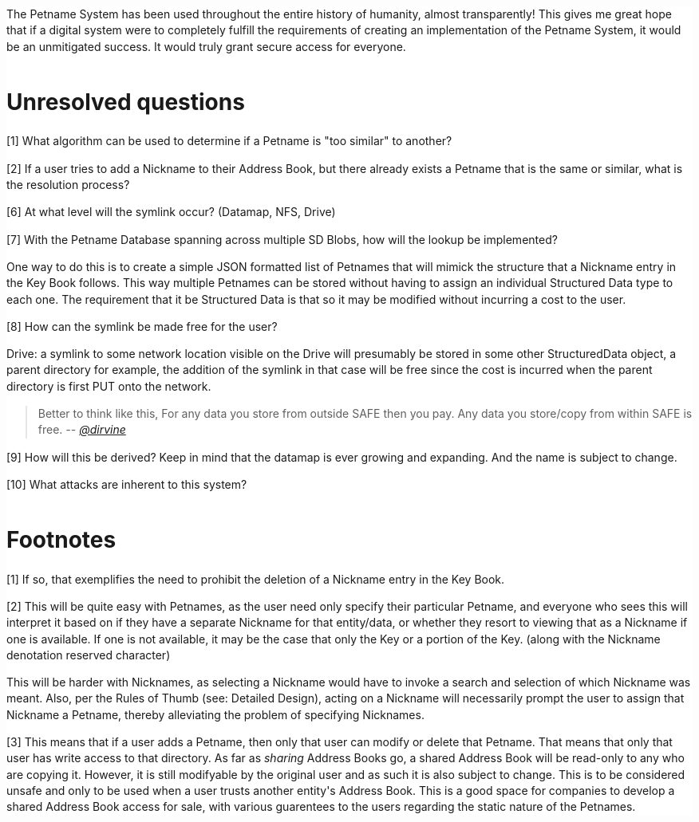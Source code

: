 The Petname System has been used throughout the entire history of humanity, almost transparently! This gives me great hope that if a digital system were to completely fulfill the requirements of creating an implementation of the Petname System, it would be an unmitigated success. It would truly grant secure access for everyone.

# Unresolved questions

[1] What algorithm can be used to determine if a Petname is "too similar" to another?

[2] If a user tries to add a Nickname to their Address Book, but there already exists a Petname that is the same or similar, what is the resolution process?

[6] At what level will the symlink occur? (Datamap, NFS, Drive) 

[7] With the Petname Database spanning across multiple SD Blobs, how will the lookup be implemented?

One way to do this is to create a simple JSON formatted list of Petnames that will mimick the structure that a Nickname entry in the Key Book follows. This way multiple Petnames can be stored without having to assign an individual Structured Data type to each one. The requirement that it be Structured Data is that so it may be modified without incurring a cost to the user.

[8] How can the symlink be made free for the user?

Drive: a symlink to some network location visible on the Drive will presumably be stored in some other StructuredData object, a parent directory for example, the addition of the symlink in that case will be free since the cost is incurred when the parent directory is first PUT onto the network.

>Better to think like this, For any data you store from outside SAFE then you pay. Any data you store/copy from within SAFE is free.
> *-- [@dirvine](https://forum.safenetwork.io/t/abusive-scenario-about-de-duplication/4787/11?u=smacz)*

[9] How will this be derived? Keep in mind that the datamap is ever growing and expanding. And the name is subject to change.

[10] What attacks are inherent to this system?

# Footnotes

[1] If so, that exemplifies the need to prohibit the deletion of a Nickname entry in the Key Book.

[2] This will be quite easy with Petnames, as the user need only specify their particular Petname, and everyone who sees this will interpret it based on if they have a separate Nickname for that entity/data, or whether they resort to viewing that as a Nickname if one is available. If one is not available, it may be the case that only the Key or a portion of the Key. (along with the Nickname denotation reserved character)

This will be harder with Nicknames, as selecting a Nickname would have to invoke a search and selection of which Nickname was meant. Also, per the Rules of Thumb (see: Detailed Design), acting on a Nickname will necessarily prompt the user to assign that Nickname a Petname, thereby alleviating the problem of specifying Nicknames.

[3] This means that if a user adds a Petname, then only that user can modify or delete that Petname. That means that only that user has write access to that directory. As far as *sharing* Address Books go, a shared Address Book will be read-only to any who are copying it. However, it is still modifyable by the original user and as such it is also subject to change. This is to be considered unsafe and only to be used when a user trusts another entity's Address Book. This is a good space for companies to develop a shared Address Book access for sale, with various guarentees to the users regarding the static nature of the Petnames.
